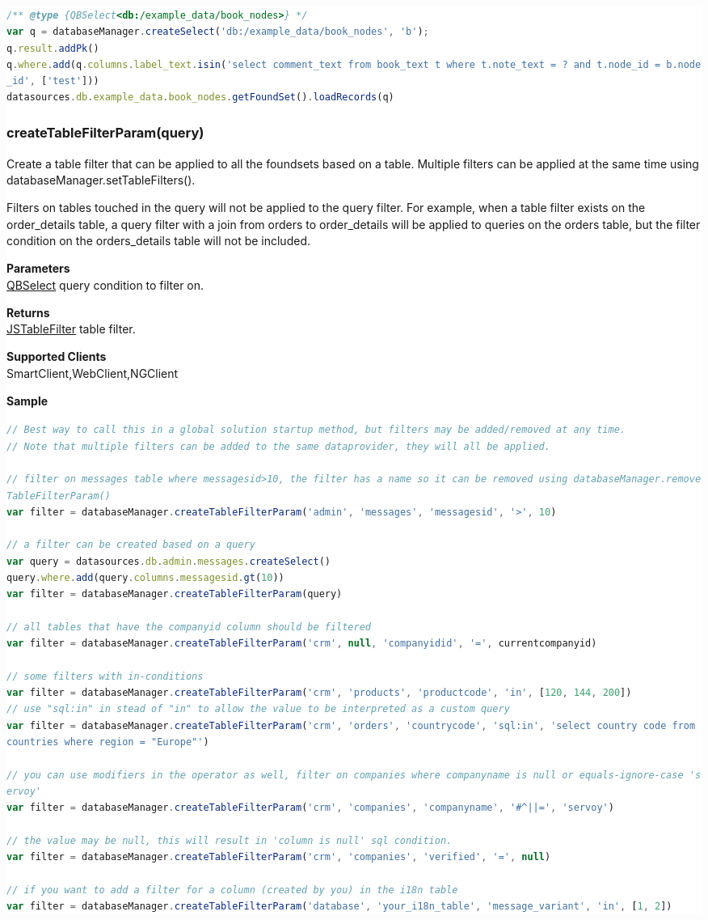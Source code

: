 ```javascript
/** @type {QBSelect<db:/example_data/book_nodes>} */
var q = databaseManager.createSelect('db:/example_data/book_nodes', 'b');
q.result.addPk()
q.where.add(q.columns.label_text.isin('select comment_text from book_text t where t.note_text = ? and t.node_id = b.node_id', ['test']))
datasources.db.example_data.book_nodes.getFoundSet().loadRecords(q)
```
### createTableFilterParam(query)

Create a table filter that can be applied to all the foundsets based on a table.
Multiple filters can be applied at the same time using databaseManager.setTableFilters().

Filters on tables touched in the query will not be applied to the query filter.
For example, when a table filter exists on the order_details table,
a query filter with a join from orders to order_details will be applied to queries on the orders table,
but the filter condition on the orders_details table will not be included.

**Parameters**\
[QBSelect](Database%20Manager/QBSelect.md) query condition to filter on.

**Returns**\
[JSTableFilter](Database%20Manager/JSTableFilter.md) table filter.

**Supported Clients**\
SmartClient,WebClient,NGClient

**Sample**

```javascript
// Best way to call this in a global solution startup method, but filters may be added/removed at any time.
// Note that multiple filters can be added to the same dataprovider, they will all be applied.

// filter on messages table where messagesid>10, the filter has a name so it can be removed using databaseManager.removeTableFilterParam()
var filter = databaseManager.createTableFilterParam('admin', 'messages', 'messagesid', '>', 10)

// a filter can be created based on a query
var query = datasources.db.admin.messages.createSelect()
query.where.add(query.columns.messagesid.gt(10))
var filter = databaseManager.createTableFilterParam(query)

// all tables that have the companyid column should be filtered
var filter = databaseManager.createTableFilterParam('crm', null, 'companyidid', '=', currentcompanyid)

// some filters with in-conditions
var filter = databaseManager.createTableFilterParam('crm', 'products', 'productcode', 'in', [120, 144, 200])
// use "sql:in" in stead of "in" to allow the value to be interpreted as a custom query
var filter = databaseManager.createTableFilterParam('crm', 'orders', 'countrycode', 'sql:in', 'select country code from countries where region = "Europe"')

// you can use modifiers in the operator as well, filter on companies where companyname is null or equals-ignore-case 'servoy'
var filter = databaseManager.createTableFilterParam('crm', 'companies', 'companyname', '#^||=', 'servoy')

// the value may be null, this will result in 'column is null' sql condition.
var filter = databaseManager.createTableFilterParam('crm', 'companies', 'verified', '=', null)

// if you want to add a filter for a column (created by you) in the i18n table
var filter = databaseManager.createTableFilterParam('database', 'your_i18n_table', 'message_variant', 'in', [1, 2])

```